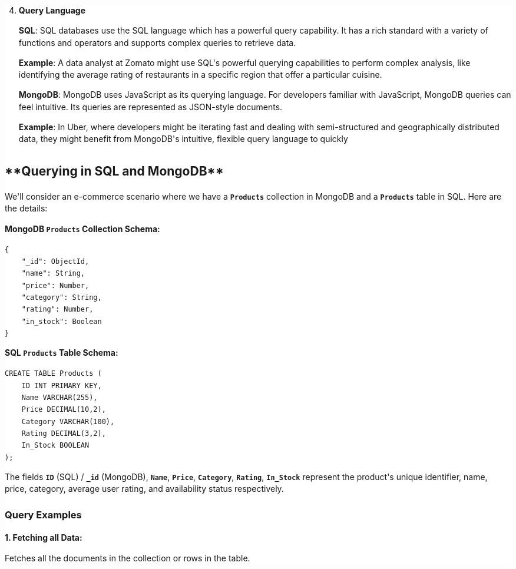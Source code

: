 4. **Query Language**

   **SQL**: SQL databases use the SQL language which has a powerful query capability. It has a rich standard with a variety of functions and operators and supports complex queries to retrieve data.

   **Example**: A data analyst at Zomato might use SQL's powerful querying capabilities to perform complex analysis, like identifying the average rating of restaurants in a specific region that offer a particular cuisine.

   **MongoDB**: MongoDB uses JavaScript as its querying language. For developers familiar with JavaScript, MongoDB queries can feel intuitive. Its queries are represented as JSON-style documents.

   **Example**: In Uber, where developers might be iterating fast and dealing with semi-structured and geographically distributed data, they might benefit from MongoDB's intuitive, flexible query language to quickly

## \***\*Querying in SQL and MongoDB\*\***

We'll consider an e-commerce scenario where we have a **`Products`** collection in MongoDB and a **`Products`** table in SQL. Here are the details:

**MongoDB `Products` Collection Schema:**

```
{
    "_id": ObjectId,
    "name": String,
    "price": Number,
    "category": String,
    "rating": Number,
    "in_stock": Boolean
}
```

**SQL `Products` Table Schema:**

```
CREATE TABLE Products (
    ID INT PRIMARY KEY,
    Name VARCHAR(255),
    Price DECIMAL(10,2),
    Category VARCHAR(100),
    Rating DECIMAL(3,2),
    In_Stock BOOLEAN
);
```

The fields **`ID`** (SQL) / **`_id`** (MongoDB), **`Name`**, **`Price`**, **`Category`**, **`Rating`**, **`In_Stock`** represent the product's unique identifier, name, price, category, average user rating, and availability status respectively.

### **Query Examples**

**1. Fetching all Data:**

Fetches all the documents in the collection or rows in the table.
